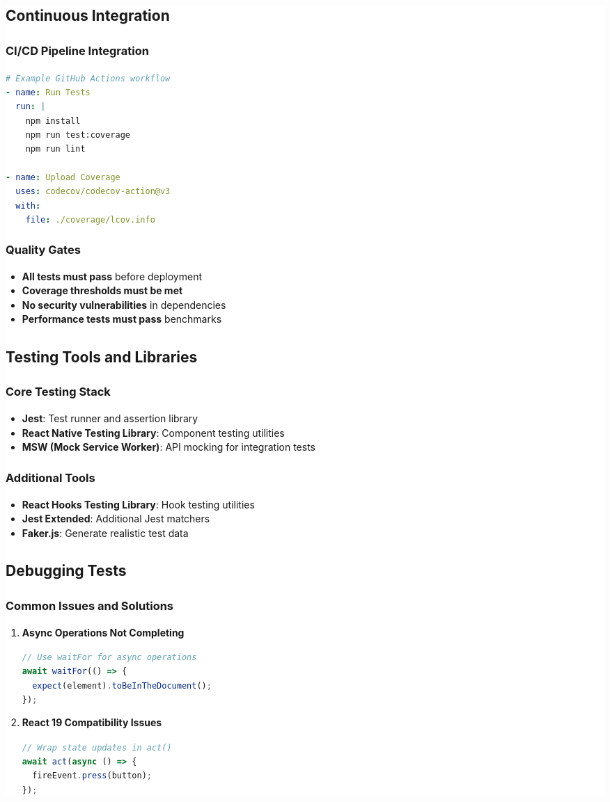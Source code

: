 ## Continuous Integration

### CI/CD Pipeline Integration
```yaml
# Example GitHub Actions workflow
- name: Run Tests
  run: |
    npm install
    npm run test:coverage
    npm run lint
    
- name: Upload Coverage
  uses: codecov/codecov-action@v3
  with:
    file: ./coverage/lcov.info
```

### Quality Gates
- **All tests must pass** before deployment
- **Coverage thresholds must be met**
- **No security vulnerabilities** in dependencies
- **Performance tests must pass** benchmarks

## Testing Tools and Libraries

### Core Testing Stack
- **Jest**: Test runner and assertion library
- **React Native Testing Library**: Component testing utilities
- **MSW (Mock Service Worker)**: API mocking for integration tests

### Additional Tools
- **React Hooks Testing Library**: Hook testing utilities
- **Jest Extended**: Additional Jest matchers
- **Faker.js**: Generate realistic test data

## Debugging Tests

### Common Issues and Solutions

1. **Async Operations Not Completing**
   ```typescript
   // Use waitFor for async operations
   await waitFor(() => {
     expect(element).toBeInTheDocument();
   });
   ```

2. **React 19 Compatibility Issues**
   ```typescript
   // Wrap state updates in act()
   await act(async () => {
     fireEvent.press(button);
   });
   ```
